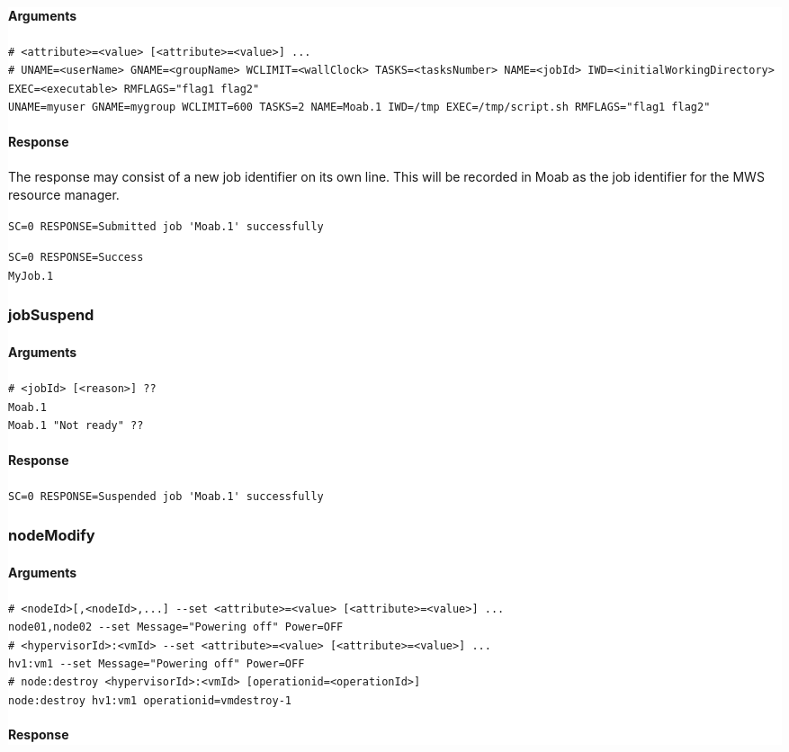 #### Arguments

```
# <attribute>=<value> [<attribute>=<value>] ...
# UNAME=<userName> GNAME=<groupName> WCLIMIT=<wallClock> TASKS=<tasksNumber> NAME=<jobId> IWD=<initialWorkingDirectory> EXEC=<executable> RMFLAGS="flag1 flag2"
UNAME=myuser GNAME=mygroup WCLIMIT=600 TASKS=2 NAME=Moab.1 IWD=/tmp EXEC=/tmp/script.sh RMFLAGS="flag1 flag2"
```

#### Response

The response may consist of a new job identifier on its own line.  This will be recorded in Moab as the job identifier
for the MWS resource manager.

```
SC=0 RESPONSE=Submitted job 'Moab.1' successfully
```

```
SC=0 RESPONSE=Success
MyJob.1
```

### jobSuspend

#### Arguments

```
# <jobId> [<reason>] ??
Moab.1
Moab.1 "Not ready" ??
```

#### Response

```
SC=0 RESPONSE=Suspended job 'Moab.1' successfully
```

### nodeModify

#### Arguments

```
# <nodeId>[,<nodeId>,...] --set <attribute>=<value> [<attribute>=<value>] ...
node01,node02 --set Message="Powering off" Power=OFF
# <hypervisorId>:<vmId> --set <attribute>=<value> [<attribute>=<value>] ...
hv1:vm1 --set Message="Powering off" Power=OFF
# node:destroy <hypervisorId>:<vmId> [operationid=<operationId>]
node:destroy hv1:vm1 operationid=vmdestroy-1
```

#### Response
